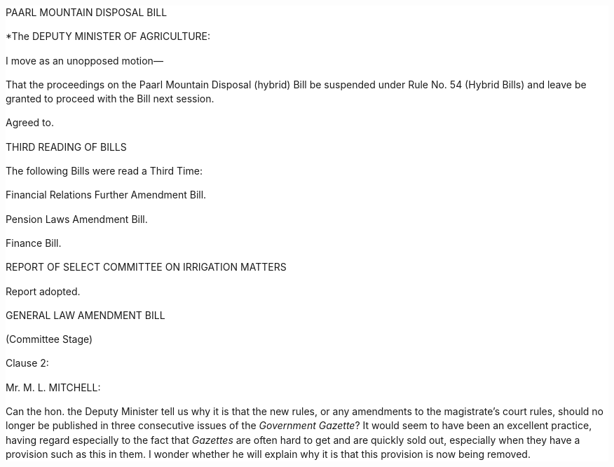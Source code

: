 </writtenStatements>

</debateSection>

<debateSection name="#paarl_mountain_disposal_bill">

<heading>PAARL MOUNTAIN DISPOSAL BILL</heading>

<speech by="#deputy_minister_of_agriculture">

<from>*The <person refersTo="hansard_za">DEPUTY MINISTER OF AGRICULTURE</person>:</from>

<p>I move as an unopposed motion&#x2014;</p>

<block name="quote">That the proceedings on the Paarl Mountain Disposal (hybrid) Bill be suspended under Rule No. 54 (Hybrid Bills) and leave be granted to proceed with the Bill next session.</block>

<p>Agreed to.</p>

</speech>

</debateSection>

<debateSection name="#third_reading_of_bills">

<heading>THIRD READING OF BILLS</heading>

<p>The following Bills were read a Third Time:</p>

<p>Financial Relations Further Amendment Bill.</p>

<p>Pension Laws Amendment Bill.</p>

<p>Finance Bill.</p>

</debateSection>

<debateSection name="#report_of_select_committee_on_irrigation_matters">

<heading>REPORT OF SELECT COMMITTEE ON IRRIGATION MATTERS</heading>

<p>Report adopted.</p>

</debateSection>

<debateSection name="#general_law_amendment_bill">

<heading>GENERAL LAW AMENDMENT BILL</heading>

<summary>(Committee Stage)</summary>

<p>Clause 2:</p>

<speech by="#mitchell">

<from>Mr. <person refersTo="hansard_za">M. L. MITCHELL</person>:</from>

<p>Can the hon. the Deputy Minister tell us why it is that the new rules, or any amendments to the magistrate&#x2019;s court rules, should no longer be published in three consecutive issues of the <i>Government Gazette</i>? It would seem to have been an excellent practice, having regard especially to the fact that <i>Gazettes</i> are often hard to get and are quickly sold out, especially when they have a provision such as this in them. I wonder whether he will explain why it is that this provision is now being removed.</p>
